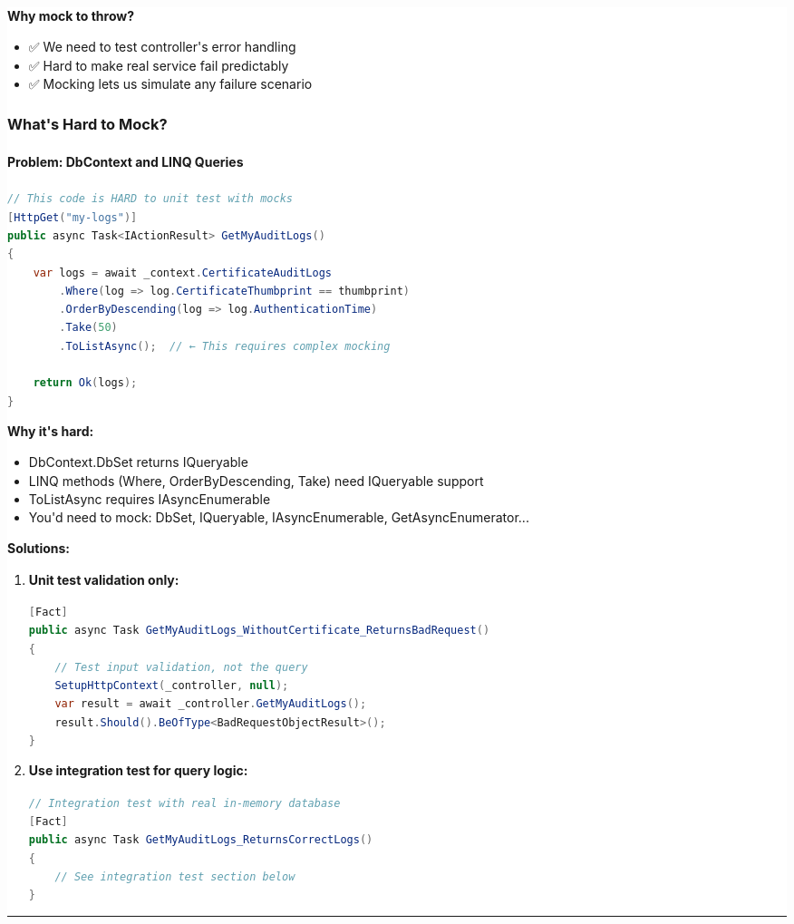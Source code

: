 **Why mock to throw?**
- ✅ We need to test controller's error handling
- ✅ Hard to make real service fail predictably
- ✅ Mocking lets us simulate any failure scenario

### What's Hard to Mock?

#### Problem: DbContext and LINQ Queries

```csharp
// This code is HARD to unit test with mocks
[HttpGet("my-logs")]
public async Task<IActionResult> GetMyAuditLogs()
{
    var logs = await _context.CertificateAuditLogs
        .Where(log => log.CertificateThumbprint == thumbprint)
        .OrderByDescending(log => log.AuthenticationTime)
        .Take(50)
        .ToListAsync();  // ← This requires complex mocking

    return Ok(logs);
}
```

**Why it's hard:**
- DbContext.DbSet returns IQueryable
- LINQ methods (Where, OrderByDescending, Take) need IQueryable support
- ToListAsync requires IAsyncEnumerable
- You'd need to mock: DbSet, IQueryable, IAsyncEnumerable, GetAsyncEnumerator...

**Solutions:**

1. **Unit test validation only:**
   ```csharp
   [Fact]
   public async Task GetMyAuditLogs_WithoutCertificate_ReturnsBadRequest()
   {
       // Test input validation, not the query
       SetupHttpContext(_controller, null);
       var result = await _controller.GetMyAuditLogs();
       result.Should().BeOfType<BadRequestObjectResult>();
   }
   ```

2. **Use integration test for query logic:**
   ```csharp
   // Integration test with real in-memory database
   [Fact]
   public async Task GetMyAuditLogs_ReturnsCorrectLogs()
   {
       // See integration test section below
   }
   ```

---
